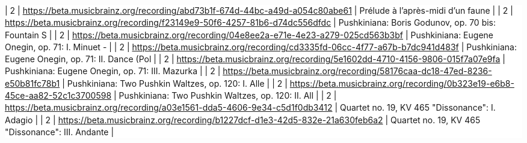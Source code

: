 |   2 | <https://beta.musicbrainz.org/recording/abd73b1f-674d-44bc-a49d-a054c80abe61> | Prélude à l’après-midi d’un faune                  |
|   2 | <https://beta.musicbrainz.org/recording/f23149e9-50f6-4257-81b6-d74dc556dfdc> | Pushkiniana: Boris Godunov, op. 70 bis: Fountain S |
|   2 | <https://beta.musicbrainz.org/recording/04e8ee2a-e71e-4e23-a279-025cd563b3bf> | Pushkiniana: Eugene Onegin, op. 71: I. Minuet -    |
|   2 | <https://beta.musicbrainz.org/recording/cd3335fd-06cc-4f77-a67b-b7dc941d483f> | Pushkiniana: Eugene Onegin, op. 71: II. Dance (Pol |
|   2 | <https://beta.musicbrainz.org/recording/5e1602dd-4710-4156-9806-015f7a07e9fa> | Pushkiniana: Eugene Onegin, op. 71: III. Mazurka   |
|   2 | <https://beta.musicbrainz.org/recording/58176caa-dc18-47ed-8236-e50b81fc78b1> | Pushkiniana: Two Pushkin Waltzes, op. 120: I. Alle |
|   2 | <https://beta.musicbrainz.org/recording/0b323e19-e6b8-45ce-aa82-52c1c3700598> | Pushkiniana: Two Pushkin Waltzes, op. 120: II. All |
|   2 | <https://beta.musicbrainz.org/recording/a03e1561-dda5-4606-9e34-c5d1f0db3412> | Quartet no. 19, KV 465 "Dissonance": I. Adagio     |
|   2 | <https://beta.musicbrainz.org/recording/b1227dcf-d1e3-42d5-832e-21a630feb6a2> | Quartet no. 19, KV 465 "Dissonance": III. Andante  |
